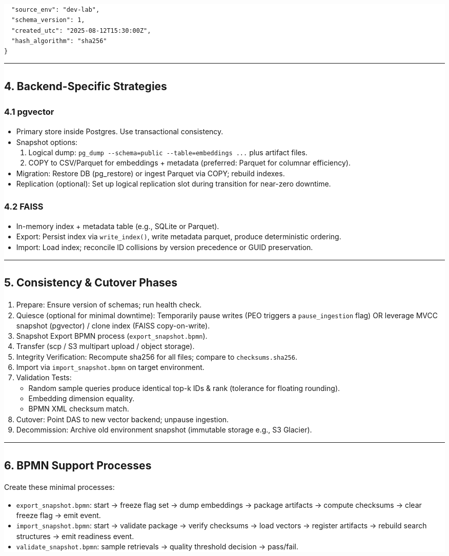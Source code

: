 ```
  "source_env": "dev-lab",
  "schema_version": 1,
  "created_utc": "2025-08-12T15:30:00Z",
  "hash_algorithm": "sha256"
}
```

---
## 4. Backend-Specific Strategies
### 4.1 pgvector
- Primary store inside Postgres. Use transactional consistency.
- Snapshot options:
  1. Logical dump: `pg_dump --schema=public --table=embeddings ...` plus artifact files.
  2. COPY to CSV/Parquet for embeddings + metadata (preferred: Parquet for columnar efficiency).
- Migration: Restore DB (pg_restore) or ingest Parquet via COPY; rebuild indexes.
- Replication (optional): Set up logical replication slot during transition for near-zero downtime.

### 4.2 FAISS
- In-memory index + metadata table (e.g., SQLite or Parquet).
- Export: Persist index via `write_index()`, write metadata parquet, produce deterministic ordering.
- Import: Load index; reconcile ID collisions by version precedence or GUID preservation.

---
## 5. Consistency & Cutover Phases
1. Prepare: Ensure version of schemas; run health check.
2. Quiesce (optional for minimal downtime): Temporarily pause writes (PEO triggers a `pause_ingestion` flag) OR leverage MVCC snapshot (pgvector) / clone index (FAISS copy-on-write).
3. Snapshot Export BPMN process (`export_snapshot.bpmn`).
4. Transfer (scp / S3 multipart upload / object storage).
5. Integrity Verification: Recompute sha256 for all files; compare to `checksums.sha256`.
6. Import via `import_snapshot.bpmn` on target environment.
7. Validation Tests:
   - Random sample queries produce identical top-k IDs & rank (tolerance for floating rounding).
   - Embedding dimension equality.
   - BPMN XML checksum match.
8. Cutover: Point DAS to new vector backend; unpause ingestion.
9. Decommission: Archive old environment snapshot (immutable storage e.g., S3 Glacier).

---
## 6. BPMN Support Processes
Create these minimal processes:
- `export_snapshot.bpmn`: start → freeze flag set → dump embeddings → package artifacts → compute checksums → clear freeze flag → emit event.
- `import_snapshot.bpmn`: start → validate package → verify checksums → load vectors → register artifacts → rebuild search structures → emit readiness event.
- `validate_snapshot.bpmn`: sample retrievals → quality threshold decision → pass/fail.
